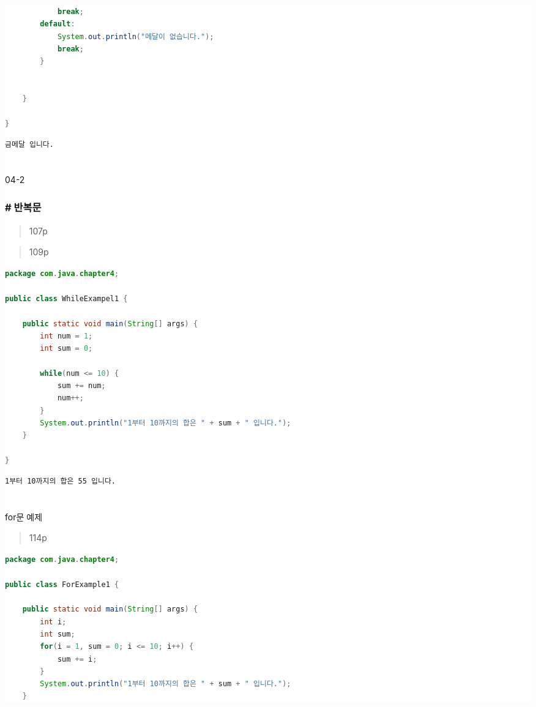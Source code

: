 ```java
			break;	
		default:
			System.out.println("메달이 없습니다.");
			break;
		}
		

	}

}
```

```cmd
금메달 입니다.
```

#

04-2

### # 반복문

> 107p 

> 109p

```java
package com.java.chapter4;

public class WhileExampel1 {

	public static void main(String[] args) {
		int num = 1;
		int sum = 0;
		
		while(num <= 10) {
			sum += num;
			num++;
		}
		System.out.println("1부터 10까지의 합은 " + sum + " 입니다.");
	}

}
```

```cmd
1부터 10까지의 합은 55 입니다.
```

# 

for문 예제

> 114p

```java
package com.java.chapter4;

public class ForExample1 {

	public static void main(String[] args) {
		int i;
		int sum;
		for(i = 1, sum = 0; i <= 10; i++) {
			sum += i;
		}
		System.out.println("1부터 10까지의 합은 " + sum + " 입니다.");
	}

```